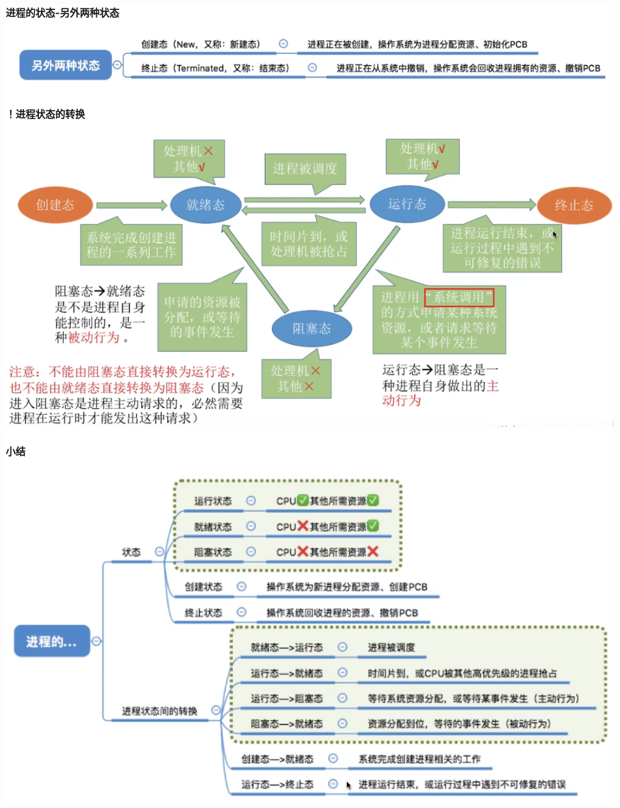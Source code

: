 #### 进程的状态-另外两种状态

![image-20220207152636218](os_wangdao.assets/image-20220207152636218.png)

#### ！进程状态的转换

![image-20220207153336478](os_wangdao.assets/image-20220207153336478.png)



#### 小结

![image-20220207153733495](os_wangdao.assets/image-20220207153733495.png)
